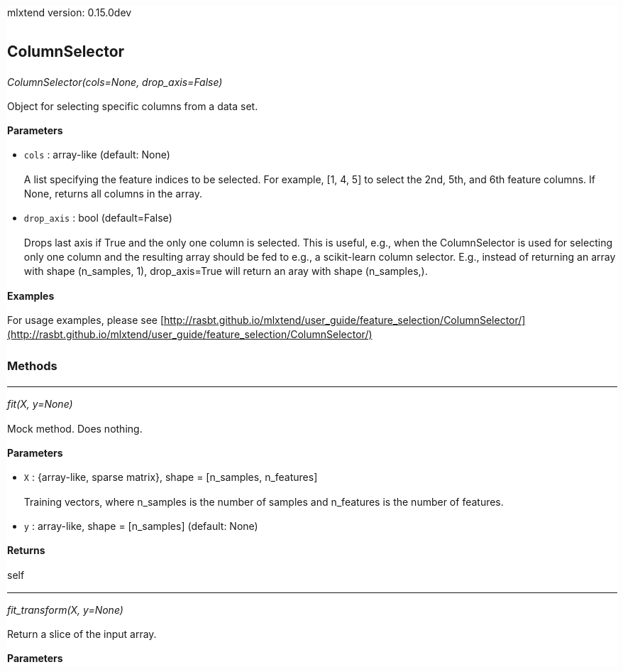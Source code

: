 mlxtend version: 0.15.0dev 
## ColumnSelector

*ColumnSelector(cols=None, drop_axis=False)*

Object for selecting specific columns from a data set.

**Parameters**

- `cols` : array-like (default: None)

    A list specifying the feature indices to be selected. For example,
    [1, 4, 5] to select the 2nd, 5th, and 6th feature columns.
    If None, returns all columns in the array.


- `drop_axis` : bool (default=False)

    Drops last axis if True and the only one column is selected. This
    is useful, e.g., when the ColumnSelector is used for selecting
    only one column and the resulting array should be fed to e.g.,
    a scikit-learn column selector. E.g., instead of returning an
    array with shape (n_samples, 1), drop_axis=True will return an
    aray with shape (n_samples,).

**Examples**

For usage examples, please see
    [http://rasbt.github.io/mlxtend/user_guide/feature_selection/ColumnSelector/](http://rasbt.github.io/mlxtend/user_guide/feature_selection/ColumnSelector/)

### Methods

<hr>

*fit(X, y=None)*

Mock method. Does nothing.

**Parameters**

- `X` : {array-like, sparse matrix}, shape = [n_samples, n_features]

    Training vectors, where n_samples is the number of samples and
    n_features is the number of features.

- `y` : array-like, shape = [n_samples] (default: None)


**Returns**

self

<hr>

*fit_transform(X, y=None)*

Return a slice of the input array.

**Parameters**
